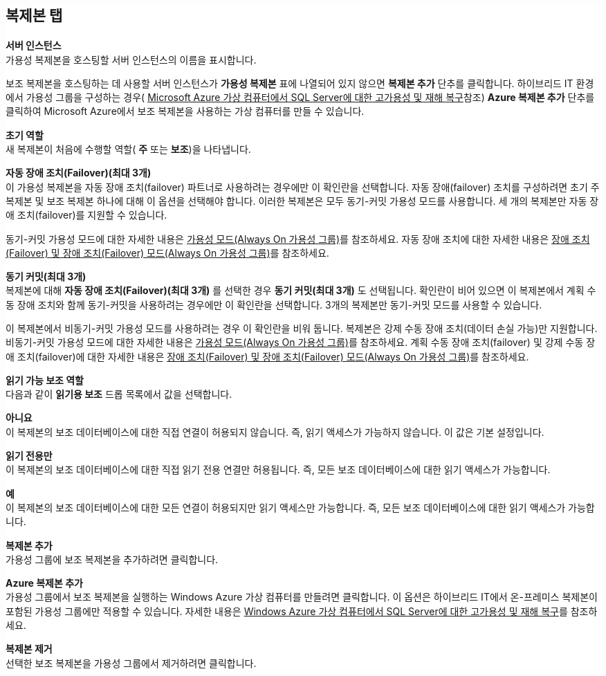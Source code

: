 ##  <a name="ReplicasTab"></a> 복제본 탭  
 **서버 인스턴스**  
 가용성 복제본을 호스팅할 서버 인스턴스의 이름을 표시합니다.  
  
 보조 복제본을 호스팅하는 데 사용할 서버 인스턴스가 **가용성 복제본** 표에 나열되어 있지 않으면 **복제본 추가** 단추를 클릭합니다. 하이브리드 IT 환경에서 가용성 그룹을 구성하는 경우( [Microsoft Azure 가상 컴퓨터에서 SQL Server에 대한 고가용성 및 재해 복구](http://msdn.microsoft.com/library/windowsazure/jj870962.aspx)참조) **Azure 복제본 추가** 단추를 클릭하여 Microsoft Azure에서 보조 복제본을 사용하는 가상 컴퓨터를 만들 수 있습니다.  
  
 **초기 역할**  
 새 복제본이 처음에 수행할 역할( **주** 또는 **보조**)을 나타냅니다.  
  
 **자동 장애 조치(Failover)(최대 3개)**  
 이 가용성 복제본을 자동 장애 조치(failover) 파트너로 사용하려는 경우에만 이 확인란을 선택합니다. 자동 장애(failover) 조치를 구성하려면 초기 주 복제본 및 보조 복제본 하나에 대해 이 옵션을 선택해야 합니다. 이러한 복제본은 모두 동기-커밋 가용성 모드를 사용합니다. 세 개의 복제본만 자동 장애 조치(failover)를 지원할 수 있습니다.  
  
 동기-커밋 가용성 모드에 대한 자세한 내용은 [가용성 모드&#40;Always On 가용성 그룹&#41;](../../../database-engine/availability-groups/windows/availability-modes-always-on-availability-groups.md)를 참조하세요. 자동 장애 조치에 대한 자세한 내용은 [장애 조치(Failover) 및 장애 조치(Failover) 모드&#40;Always On 가용성 그룹&#41;](../../../database-engine/availability-groups/windows/failover-and-failover-modes-always-on-availability-groups.md)를 참조하세요.  
  
 **동기 커밋(최대 3개)**  
 복제본에 대해 **자동 장애 조치(Failover)(최대 3개)** 를 선택한 경우 **동기 커밋(최대 3개)** 도 선택됩니다. 확인란이 비어 있으면 이 복제본에서 계획 수동 장애 조치와 함께 동기-커밋을 사용하려는 경우에만 이 확인란을 선택합니다. 3개의 복제본만 동기-커밋 모드를 사용할 수 있습니다.  
  
 이 복제본에서 비동기-커밋 가용성 모드를 사용하려는 경우 이 확인란을 비워 둡니다. 복제본은 강제 수동 장애 조치(데이터 손실 가능)만 지원합니다. 비동기-커밋 가용성 모드에 대한 자세한 내용은 [가용성 모드&#40;Always On 가용성 그룹&#41;](../../../database-engine/availability-groups/windows/availability-modes-always-on-availability-groups.md)를 참조하세요. 계획 수동 장애 조치(failover) 및 강제 수동 장애 조치(failover)에 대한 자세한 내용은 [장애 조치(Failover) 및 장애 조치(Failover) 모드&#40;Always On 가용성 그룹&#41;](../../../database-engine/availability-groups/windows/failover-and-failover-modes-always-on-availability-groups.md)를 참조하세요.  
  
 **읽기 가능 보조 역할**  
 다음과 같이 **읽기용 보조** 드롭 목록에서 값을 선택합니다.  
  
 **아니요**  
 이 복제본의 보조 데이터베이스에 대한 직접 연결이 허용되지 않습니다. 즉, 읽기 액세스가 가능하지 않습니다. 이 값은 기본 설정입니다.  
  
 **읽기 전용만**  
 이 복제본의 보조 데이터베이스에 대한 직접 읽기 전용 연결만 허용됩니다. 즉, 모든 보조 데이터베이스에 대한 읽기 액세스가 가능합니다.  
  
 **예**  
 이 복제본의 보조 데이터베이스에 대한 모든 연결이 허용되지만 읽기 액세스만 가능합니다. 즉, 모든 보조 데이터베이스에 대한 읽기 액세스가 가능합니다.  
  
 **복제본 추가**  
 가용성 그룹에 보조 복제본을 추가하려면 클릭합니다.  
  
 **Azure 복제본 추가**  
 가용성 그룹에서 보조 복제본을 실행하는 Windows Azure 가상 컴퓨터를 만들려면 클릭합니다. 이 옵션은 하이브리드 IT에서 온-프레미스 복제본이 포함된 가용성 그룹에만 적용할 수 있습니다. 자세한 내용은 [Windows Azure 가상 컴퓨터에서 SQL Server에 대한 고가용성 및 재해 복구](http://msdn.microsoft.com/library/windowsazure/jj870962.aspx)를 참조하세요.  
  
 **복제본 제거**  
 선택한 보조 복제본을 가용성 그룹에서 제거하려면 클릭합니다.  
  